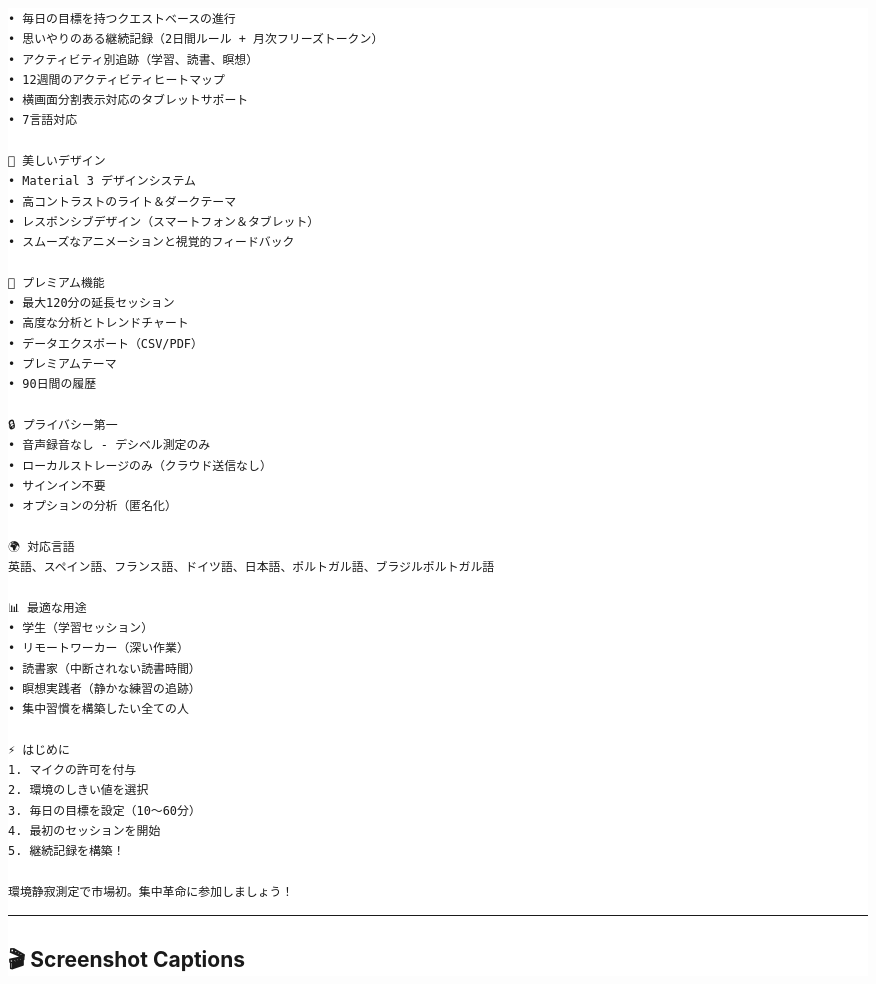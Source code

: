 ```
• 毎日の目標を持つクエストベースの進行
• 思いやりのある継続記録（2日間ルール + 月次フリーズトークン）
• アクティビティ別追跡（学習、読書、瞑想）
• 12週間のアクティビティヒートマップ
• 横画面分割表示対応のタブレットサポート
• 7言語対応

🎨 美しいデザイン
• Material 3 デザインシステム
• 高コントラストのライト＆ダークテーマ
• レスポンシブデザイン（スマートフォン＆タブレット）
• スムーズなアニメーションと視覚的フィードバック

💎 プレミアム機能
• 最大120分の延長セッション
• 高度な分析とトレンドチャート
• データエクスポート（CSV/PDF）
• プレミアムテーマ
• 90日間の履歴

🔒 プライバシー第一
• 音声録音なし - デシベル測定のみ
• ローカルストレージのみ（クラウド送信なし）
• サインイン不要
• オプションの分析（匿名化）

🌍 対応言語
英語、スペイン語、フランス語、ドイツ語、日本語、ポルトガル語、ブラジルポルトガル語

📊 最適な用途
• 学生（学習セッション）
• リモートワーカー（深い作業）
• 読書家（中断されない読書時間）
• 瞑想実践者（静かな練習の追跡）
• 集中習慣を構築したい全ての人

⚡ はじめに
1. マイクの許可を付与
2. 環境のしきい値を選択
3. 毎日の目標を設定（10〜60分）
4. 最初のセッションを開始
5. 継続記録を構築！

環境静寂測定で市場初。集中革命に参加しましょう！
```

---

## 🎬 Screenshot Captions

